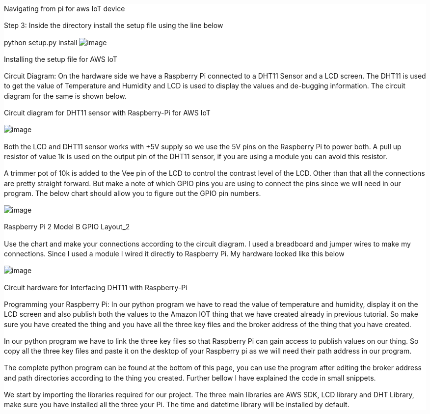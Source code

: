 Navigating from pi for aws IoT device

Step 3: Inside the directory install the setup file using the line below

python setup.py install
![image](https://github.com/AhMedMubarak20/-Publishing-Temperature-and-Humidity-Sensor-Data-to-AWS---IoT-using-Raspberry-Pi/assets/76844219/5b8d8091-fe0b-46bc-a176-b324b1c3edb5)

Installing the setup file for AWS IoT

Circuit Diagram:
On the hardware side we have a Raspberry Pi connected to a DHT11 Sensor and a LCD screen. The DHT11 is used to get the value of Temperature and Humidity and LCD is used to display the values and de-bugging information. The circuit diagram for the same is shown below.

Circuit diagram for DHT11 sensor with Raspberry-Pi for AWS IoT

![image](https://github.com/AhMedMubarak20/-Publishing-Temperature-and-Humidity-Sensor-Data-to-AWS---IoT-using-Raspberry-Pi/assets/76844219/e38c2eb4-5367-4e89-a2b3-203786128cc8)

Both the LCD and DHT11 sensor works with +5V supply so we use the 5V pins on the Raspberry Pi to power both. A pull up resistor of value 1k is used on the output pin of the DHT11 sensor, if you are using a module you can avoid this resistor.

A trimmer pot of 10k is added to the Vee pin of the LCD to control the contrast level of the LCD. Other than that all the connections are pretty straight forward. But make a note of which GPIO pins you are using to connect the pins since we will need in our program. The below chart should allow you to figure out the GPIO pin numbers.

![image](https://github.com/AhMedMubarak20/-Publishing-Temperature-and-Humidity-Sensor-Data-to-AWS---IoT-using-Raspberry-Pi/assets/76844219/179edb5a-73e7-4020-ad2d-26f4de801e04)

Raspberry Pi 2 Model B GPIO Layout_2

Use the chart and make your connections according to the circuit diagram. I used a breadboard and jumper wires to make my connections. Since I used a module I wired it directly to Raspberry Pi. My hardware looked like this below

![image](https://github.com/AhMedMubarak20/-Publishing-Temperature-and-Humidity-Sensor-Data-to-AWS---IoT-using-Raspberry-Pi/assets/76844219/6316315f-67b2-4cf5-8dce-5690667c9717)

Circuit hardware for Interfacing DHT11 with Raspberry-Pi

Programming your Raspberry Pi:
In our python program we have to read the value of temperature and humidity, display it on the LCD screen and also publish both the values to the Amazon IOT thing that we have created already in previous tutorial. So make sure you have created the thing and you have all the three key files and the broker address of the thing that you have created.

In our python program we have to link the three key files so that Raspberry Pi can gain access to publish values on our thing. So copy all the three key files and paste it on the desktop of your Raspberry pi as we will need their path address in our program.

The complete python program can be found at the bottom of this page, you can use the program after editing the broker address and path directories according to the thing you created. Further bellow I have explained the code in small snippets.

We start by importing the libraries required for our project. The three main libraries are AWS SDK, LCD library and DHT Library, make sure you have installed all the three your Pi. The time and datetime library will be installed by default.
